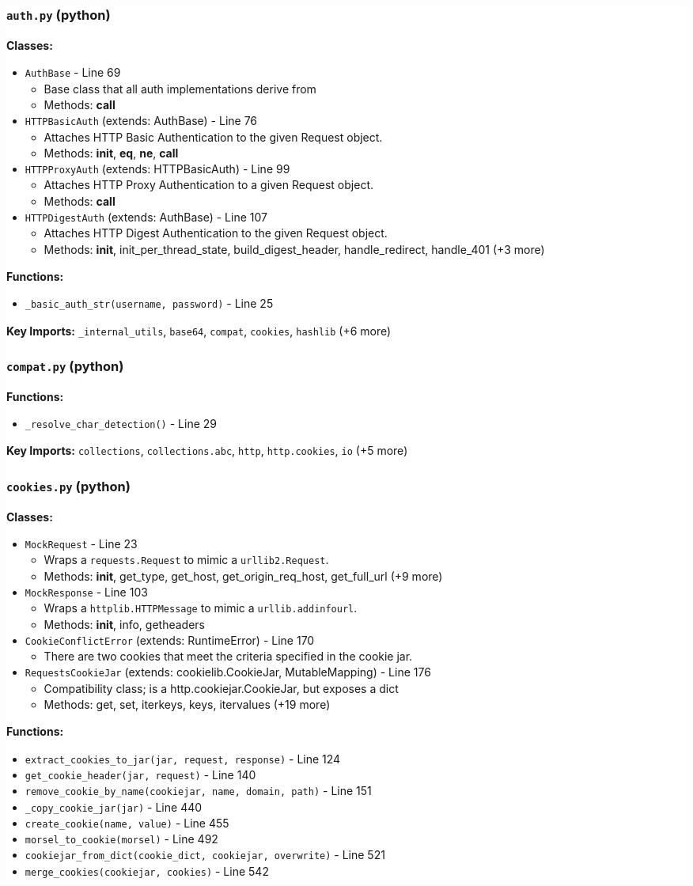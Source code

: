 ### `auth.py` (python)

**Classes:**
- `AuthBase` - Line 69
  - Base class that all auth implementations derive from
  - Methods: __call__
- `HTTPBasicAuth` (extends: AuthBase) - Line 76
  - Attaches HTTP Basic Authentication to the given Request object.
  - Methods: __init__, __eq__, __ne__, __call__
- `HTTPProxyAuth` (extends: HTTPBasicAuth) - Line 99
  - Attaches HTTP Proxy Authentication to a given Request object.
  - Methods: __call__
- `HTTPDigestAuth` (extends: AuthBase) - Line 107
  - Attaches HTTP Digest Authentication to the given Request object.
  - Methods: __init__, init_per_thread_state, build_digest_header, handle_redirect, handle_401 (+3 more)

**Functions:**
- `_basic_auth_str(username, password)` - Line 25

**Key Imports:** `_internal_utils`, `base64`, `compat`, `cookies`, `hashlib` (+6 more)

### `compat.py` (python)

**Functions:**
- `_resolve_char_detection()` - Line 29

**Key Imports:** `collections`, `collections.abc`, `http`, `http.cookies`, `io` (+5 more)

### `cookies.py` (python)

**Classes:**
- `MockRequest` - Line 23
  - Wraps a `requests.Request` to mimic a `urllib2.Request`.
  - Methods: __init__, get_type, get_host, get_origin_req_host, get_full_url (+9 more)
- `MockResponse` - Line 103
  - Wraps a `httplib.HTTPMessage` to mimic a `urllib.addinfourl`.
  - Methods: __init__, info, getheaders
- `CookieConflictError` (extends: RuntimeError) - Line 170
  - There are two cookies that meet the criteria specified in the cookie jar.
- `RequestsCookieJar` (extends: cookielib.CookieJar, MutableMapping) - Line 176
  - Compatibility class; is a http.cookiejar.CookieJar, but exposes a dict
  - Methods: get, set, iterkeys, keys, itervalues (+19 more)

**Functions:**
- `extract_cookies_to_jar(jar, request, response)` - Line 124
- `get_cookie_header(jar, request)` - Line 140
- `remove_cookie_by_name(cookiejar, name, domain, path)` - Line 151
- `_copy_cookie_jar(jar)` - Line 440
- `create_cookie(name, value)` - Line 455
- `morsel_to_cookie(morsel)` - Line 492
- `cookiejar_from_dict(cookie_dict, cookiejar, overwrite)` - Line 521
- `merge_cookies(cookiejar, cookies)` - Line 542
